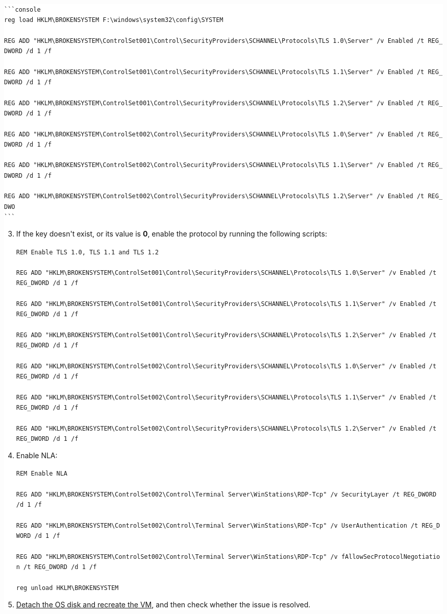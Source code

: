     ```console
    reg load HKLM\BROKENSYSTEM F:\windows\system32\config\SYSTEM

    REG ADD "HKLM\BROKENSYSTEM\ControlSet001\Control\SecurityProviders\SCHANNEL\Protocols\TLS 1.0\Server" /v Enabled /t REG_DWORD /d 1 /f

    REG ADD "HKLM\BROKENSYSTEM\ControlSet001\Control\SecurityProviders\SCHANNEL\Protocols\TLS 1.1\Server" /v Enabled /t REG_DWORD /d 1 /f

    REG ADD "HKLM\BROKENSYSTEM\ControlSet001\Control\SecurityProviders\SCHANNEL\Protocols\TLS 1.2\Server" /v Enabled /t REG_DWORD /d 1 /f

    REG ADD "HKLM\BROKENSYSTEM\ControlSet002\Control\SecurityProviders\SCHANNEL\Protocols\TLS 1.0\Server" /v Enabled /t REG_DWORD /d 1 /f

    REG ADD "HKLM\BROKENSYSTEM\ControlSet002\Control\SecurityProviders\SCHANNEL\Protocols\TLS 1.1\Server" /v Enabled /t REG_DWORD /d 1 /f

    REG ADD "HKLM\BROKENSYSTEM\ControlSet002\Control\SecurityProviders\SCHANNEL\Protocols\TLS 1.2\Server" /v Enabled /t REG_DWO
    ```

3. If the key doesn't exist, or its value is **0**, enable the protocol by running the following scripts:

    ```console
    REM Enable TLS 1.0, TLS 1.1 and TLS 1.2

    REG ADD "HKLM\BROKENSYSTEM\ControlSet001\Control\SecurityProviders\SCHANNEL\Protocols\TLS 1.0\Server" /v Enabled /t REG_DWORD /d 1 /f

    REG ADD "HKLM\BROKENSYSTEM\ControlSet001\Control\SecurityProviders\SCHANNEL\Protocols\TLS 1.1\Server" /v Enabled /t REG_DWORD /d 1 /f

    REG ADD "HKLM\BROKENSYSTEM\ControlSet001\Control\SecurityProviders\SCHANNEL\Protocols\TLS 1.2\Server" /v Enabled /t REG_DWORD /d 1 /f

    REG ADD "HKLM\BROKENSYSTEM\ControlSet002\Control\SecurityProviders\SCHANNEL\Protocols\TLS 1.0\Server" /v Enabled /t REG_DWORD /d 1 /f

    REG ADD "HKLM\BROKENSYSTEM\ControlSet002\Control\SecurityProviders\SCHANNEL\Protocols\TLS 1.1\Server" /v Enabled /t REG_DWORD /d 1 /f

    REG ADD "HKLM\BROKENSYSTEM\ControlSet002\Control\SecurityProviders\SCHANNEL\Protocols\TLS 1.2\Server" /v Enabled /t REG_DWORD /d 1 /f
    ```

4. Enable NLA:

    ```console
    REM Enable NLA

    REG ADD "HKLM\BROKENSYSTEM\ControlSet002\Control\Terminal Server\WinStations\RDP-Tcp" /v SecurityLayer /t REG_DWORD /d 1 /f

    REG ADD "HKLM\BROKENSYSTEM\ControlSet002\Control\Terminal Server\WinStations\RDP-Tcp" /v UserAuthentication /t REG_DWORD /d 1 /f

    REG ADD "HKLM\BROKENSYSTEM\ControlSet002\Control\Terminal Server\WinStations\RDP-Tcp" /v fAllowSecProtocolNegotiation /t REG_DWORD /d 1 /f  

    reg unload HKLM\BROKENSYSTEM
    ```

5. [Detach the OS disk and recreate the VM](./troubleshoot-recovery-disks-portal-windows.md), and then check whether the issue is resolved.